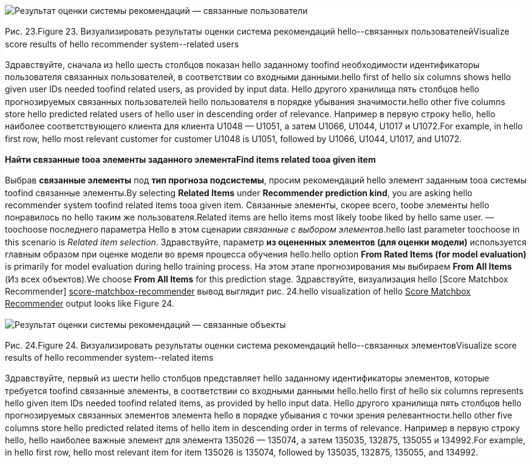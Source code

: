 ![Результат оценки системы рекомендаций — связанные пользователи](./media/machine-learning-interpret-model-results/23.png)

<span data-ttu-id="3f6e1-337">Рис. 23.</span><span class="sxs-lookup"><span data-stu-id="3f6e1-337">Figure 23.</span></span> <span data-ttu-id="3f6e1-338">Визуализировать результаты оценки система рекомендаций hello--связанных пользователей</span><span class="sxs-lookup"><span data-stu-id="3f6e1-338">Visualize score results of hello recommender system--related users</span></span>

<span data-ttu-id="3f6e1-339">Здравствуйте, сначала из hello шесть столбцов показан hello заданному toofind необходимости идентификаторы пользователя связанных пользователей, в соответствии со входными данными.</span><span class="sxs-lookup"><span data-stu-id="3f6e1-339">hello first of hello six columns shows hello given user IDs needed toofind related users, as provided by input data.</span></span> <span data-ttu-id="3f6e1-340">Hello другого хранилища пять столбцов hello прогнозируемых связанных пользователей hello пользователя в порядке убывания значимости.</span><span class="sxs-lookup"><span data-stu-id="3f6e1-340">hello other five columns store hello predicted related users of hello user in descending order of relevance.</span></span> <span data-ttu-id="3f6e1-341">Например в первую строку hello, hello наиболее соответствующего клиента для клиента U1048 — U1051, а затем U1066, U1044, U1017 и U1072.</span><span class="sxs-lookup"><span data-stu-id="3f6e1-341">For example, in hello first row, hello most relevant customer for customer U1048 is U1051, followed by U1066, U1044, U1017, and U1072.</span></span>

<span data-ttu-id="3f6e1-342">**Найти связанные tooa элементы заданного элемента**</span><span class="sxs-lookup"><span data-stu-id="3f6e1-342">**Find items related tooa given item**</span></span>

<span data-ttu-id="3f6e1-343">Выбрав **связанные элементы** под **тип прогноза подсистемы**, просим рекомендаций hello элемент заданным tooa системы toofind связанные элементы.</span><span class="sxs-lookup"><span data-stu-id="3f6e1-343">By selecting **Related Items** under **Recommender prediction kind**, you are asking hello recommender system toofind related items tooa given item.</span></span> <span data-ttu-id="3f6e1-344">Связанные элементы, скорее всего, toobe элементы hello понравилось по hello таким же пользователя.</span><span class="sxs-lookup"><span data-stu-id="3f6e1-344">Related items are hello items most likely toobe liked by hello same user.</span></span> <span data-ttu-id="3f6e1-345">— toochoose последнего параметра Hello в этом сценарии *связанные с выбором элементов*.</span><span class="sxs-lookup"><span data-stu-id="3f6e1-345">hello last parameter toochoose in this scenario is *Related item selection*.</span></span> <span data-ttu-id="3f6e1-346">Здравствуйте, параметр **из оцененных элементов (для оценки модели)** используется главным образом при оценке модели во время процесса обучения hello.</span><span class="sxs-lookup"><span data-stu-id="3f6e1-346">hello option **From Rated Items (for model evaluation)** is primarily for model evaluation during hello training process.</span></span> <span data-ttu-id="3f6e1-347">На этом этапе прогнозирования мы выбираем **From All Items** (Из всех объектов).</span><span class="sxs-lookup"><span data-stu-id="3f6e1-347">We choose **From All Items** for this prediction stage.</span></span> <span data-ttu-id="3f6e1-348">Здравствуйте, визуализация hello [Score Matchbox Recommender] [ score-matchbox-recommender] вывод выглядит рис. 24.</span><span class="sxs-lookup"><span data-stu-id="3f6e1-348">hello visualization of hello [Score Matchbox Recommender][score-matchbox-recommender] output looks like Figure 24.</span></span>

![Результат оценки системы рекомендаций — связанные объекты](./media/machine-learning-interpret-model-results/24.png)

<span data-ttu-id="3f6e1-350">Рис. 24.</span><span class="sxs-lookup"><span data-stu-id="3f6e1-350">Figure 24.</span></span> <span data-ttu-id="3f6e1-351">Визуализировать результаты оценки система рекомендаций hello--связанных элементов</span><span class="sxs-lookup"><span data-stu-id="3f6e1-351">Visualize score results of hello recommender system--related items</span></span>

<span data-ttu-id="3f6e1-352">Здравствуйте, первый из шести hello столбцов представляет hello заданному идентификаторы элементов, которые требуется toofind связанные элементы, в соответствии со входными данными hello.</span><span class="sxs-lookup"><span data-stu-id="3f6e1-352">hello first of hello six columns represents hello given item IDs needed toofind related items, as provided by hello input data.</span></span> <span data-ttu-id="3f6e1-353">Hello другого хранилища пять столбцов hello прогнозируемых связанных элементов элемента hello в порядке убывания с точки зрения релевантности.</span><span class="sxs-lookup"><span data-stu-id="3f6e1-353">hello other five columns store hello predicted related items of hello item in descending order in terms of relevance.</span></span> <span data-ttu-id="3f6e1-354">Например в первую строку hello, hello наиболее важные элемент для элемента 135026 — 135074, а затем 135035, 132875, 135055 и 134992.</span><span class="sxs-lookup"><span data-stu-id="3f6e1-354">For example, in hello first row, hello most relevant item for item 135026 is 135074, followed by 135035, 132875, 135055, and 134992.</span></span>


[assign-to-clusters]: https://msdn.microsoft.com/library/azure/eed3ee76-e8aa-46e6-907c-9ca767f5c114/
[execute-r-script]: https://msdn.microsoft.com/library/azure/30806023-392b-42e0-94d6-6b775a6e0fd5/
[select-columns]: https://msdn.microsoft.com/library/azure/1ec722fa-b623-4e26-a44e-a50c6d726223/
[score-matchbox-recommender]: https://msdn.microsoft.com/library/azure/55544522-9a10-44bd-884f-9a91a9cec2cd/
[score-model]: https://msdn.microsoft.com/library/azure/401b4f92-e724-4d5a-be81-d5b0ff9bdb33/
[train-clustering-model]: https://msdn.microsoft.com/library/azure/bb43c744-f7fa-41d0-ae67-74ae75da3ffd/
[train-matchbox-recommender]: https://msdn.microsoft.com/library/azure/fa4aa69d-2f1c-4ba4-ad5f-90ea3a515b4c/